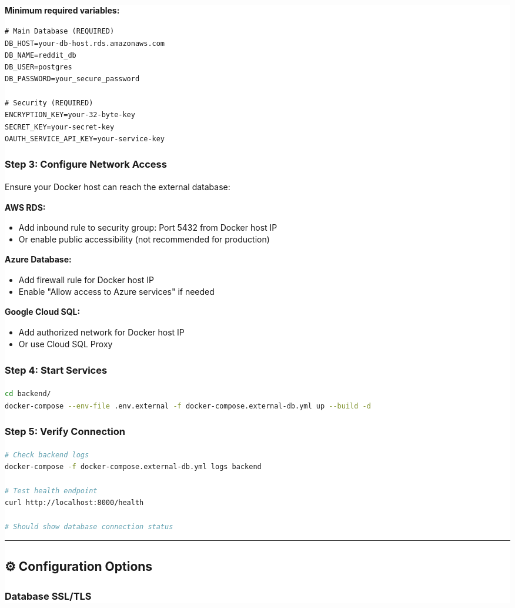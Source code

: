 **Minimum required variables:**
```env
# Main Database (REQUIRED)
DB_HOST=your-db-host.rds.amazonaws.com
DB_NAME=reddit_db
DB_USER=postgres
DB_PASSWORD=your_secure_password

# Security (REQUIRED)
ENCRYPTION_KEY=your-32-byte-key
SECRET_KEY=your-secret-key
OAUTH_SERVICE_API_KEY=your-service-key
```

### Step 3: Configure Network Access

Ensure your Docker host can reach the external database:

**AWS RDS:**
- Add inbound rule to security group: Port 5432 from Docker host IP
- Or enable public accessibility (not recommended for production)

**Azure Database:**
- Add firewall rule for Docker host IP
- Enable "Allow access to Azure services" if needed

**Google Cloud SQL:**
- Add authorized network for Docker host IP
- Or use Cloud SQL Proxy

### Step 4: Start Services

```bash
cd backend/
docker-compose --env-file .env.external -f docker-compose.external-db.yml up --build -d
```

### Step 5: Verify Connection

```bash
# Check backend logs
docker-compose -f docker-compose.external-db.yml logs backend

# Test health endpoint
curl http://localhost:8000/health

# Should show database connection status
```

---

## ⚙️ Configuration Options

### Database SSL/TLS
